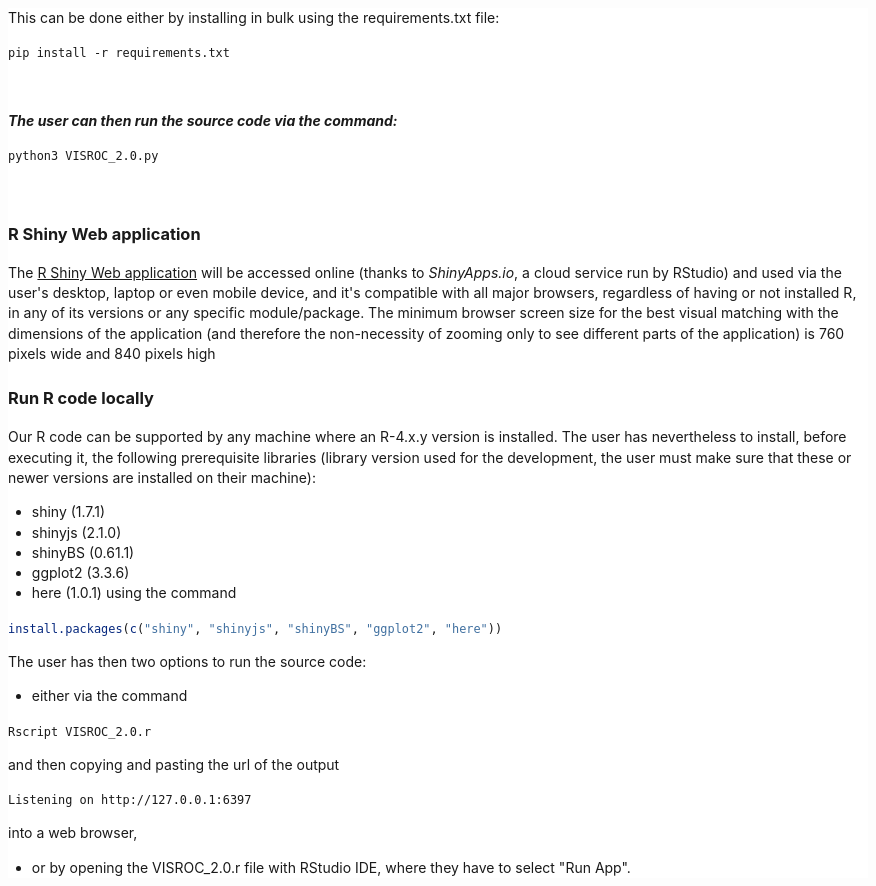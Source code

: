   This can be done either by installing in bulk using the requirements.txt file:
```
pip install -r requirements.txt
```
<br>


***The user can then run the source code via the command:***

```
python3 VISROC_2.0.py
```
<br>

### R Shiny Web application
The [R Shiny Web application](#) will be accessed online (thanks to *ShinyApps.io*, a cloud service run by RStudio) and used via the user's desktop, laptop or even mobile device, and it's compatible with all major browsers, regardless of having or not installed R, in any of its versions or any specific module/package.
The minimum browser screen size for the best visual matching with the dimensions of the application (and therefore the non-necessity of zooming only to see different parts of the application) is 760 pixels wide and 840 pixels high
<br>

### Run R code locally
Our R code can be supported by any machine where an R-4.x.y version is installed. The user has nevertheless to install, before executing it, the following prerequisite libraries (library version used for the development, the user must make sure that these or newer versions are installed on their machine):
 - shiny (1.7.1)
 - shinyjs (2.1.0)
 - shinyBS (0.61.1)
 - ggplot2 (3.3.6)
 - here (1.0.1)
using the command

```r
install.packages(c("shiny", "shinyjs", "shinyBS", "ggplot2", "here"))
```

The user has then two options to run the source code:

* either via the command

```bash
Rscript VISROC_2.0.r

```
and then copying and pasting the url of the output
```bash
Listening on http://127.0.0.1:6397

```
into a web browser,

* or by opening the VISROC_2.0.r file with RStudio IDE, where they have to select "Run App".
